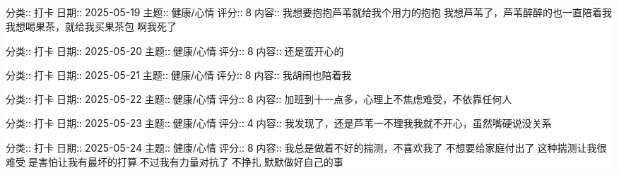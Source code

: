 


分类:: 打卡
日期:: 2025-05-19
主题:: 健康/心情
评分:: 8
内容:: 我想要抱抱芦苇就给我个用力的抱抱
我想芦苇了，芦苇醉醉的也一直陪着我
我想喝果茶，就给我买果茶包
啊我死了






分类:: 打卡
日期:: 2025-05-20
主题:: 健康/心情
评分:: 8
内容:: 还是蛮开心的




分类:: 打卡
日期:: 2025-05-21
主题:: 健康/心情
评分:: 8
内容:: 我胡闹也陪着我




分类:: 打卡
日期:: 2025-05-22
主题:: 健康/心情
评分:: 8
内容:: 加班到十一点多，心理上不焦虑难受，不依靠任何人




分类:: 打卡
日期:: 2025-05-23
主题:: 健康/心情
评分:: 4
内容:: 我发现了，还是芦苇一不理我我就不开心，虽然嘴硬说没关系




分类:: 打卡
日期:: 2025-05-24
主题:: 健康/心情
评分:: 8
内容:: 我总是做着不好的揣测，不喜欢我了
不想要给家庭付出了
这种揣测让我很难受
是害怕让我有最坏的打算
不过我有力量对抗了
不挣扎  默默做好自己的事
